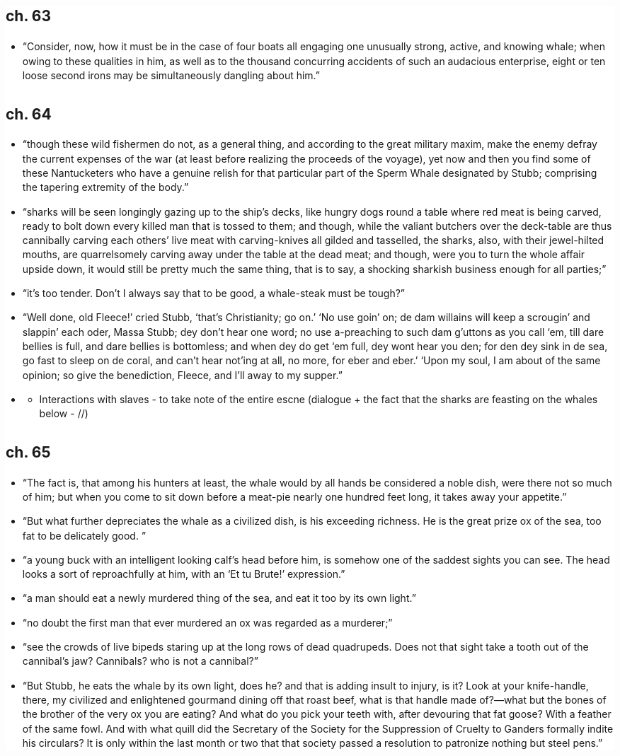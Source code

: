 ## ch. 63
- “Consider, now, how it must be in the case of four boats all engaging one unusually strong, active, and knowing whale; when owing to these qualities in him, as well as to the thousand concurring accidents of such an audacious enterprise, eight or ten loose second irons may be simultaneously dangling about him.”

## ch. 64
- “though these wild fishermen do not, as a general thing, and according to the great military maxim, make the enemy defray the current expenses of the war (at least before realizing the proceeds of the voyage), yet now and then you find some of these Nantucketers who have a genuine relish for that particular part of the Sperm Whale designated by Stubb; comprising the tapering extremity of the body.”
- “sharks will be seen longingly gazing up to the ship’s decks, like hungry dogs round a table where red meat is being carved, ready to bolt down every killed man that is tossed to them; and though, while the valiant butchers over the deck-table are thus cannibally carving each others’ live meat with carving-knives all gilded and tasselled, the sharks, also, with their jewel-hilted mouths, are quarrelsomely carving away under the table at the dead meat; and though, were you to turn the whole affair upside down, it would still be pretty much the same thing, that is to say, a shocking sharkish business enough for all parties;”
- “it’s too tender. Don’t I always say that to be good, a whale-steak must be tough?”

- “Well done, old Fleece!’ cried Stubb, ‘that’s Christianity; go on.’
  ‘No use goin’ on; de dam willains will keep a scrougin’ and slappin’ each oder, Massa Stubb; dey don’t hear one word; no use a-preaching to such dam g’uttons as you call ‘em, till dare bellies is full, and dare bellies is bottomless; and when dey do get ‘em full, dey wont hear you den; for den dey sink in de sea, go fast to sleep on de coral, and can’t hear not’ing at all, no more, for eber and eber.’
  ‘Upon my soul, I am about of the same opinion; so give the benediction, Fleece, and I’ll away to my supper.”

- * Interactions with slaves - to take note of the entire escne (dialogue + the fact that the sharks are feasting on the whales below - //)

## ch. 65
- “The fact is, that among his hunters at least, the whale would by all hands be considered a noble dish, were there not so much of him; but when you come to sit down before a meat-pie nearly one hundred feet long, it takes away your appetite.”
- “But what further depreciates the whale as a civilized dish, is his exceeding richness. He is the great prize ox of the sea, too fat to be delicately good. ”
- “a young buck with an intelligent looking calf’s head before him, is somehow one of the saddest sights you can see. The head looks a sort of reproachfully at him, with an ‘Et tu Brute!’ expression.”

- “a man should eat a newly murdered thing of the sea, and eat it too by its own light.”
- “no doubt the first man that ever murdered an ox was regarded as a murderer;”
- “see the crowds of live bipeds staring up at the long rows of dead quadrupeds. Does not that sight take a tooth out of the cannibal’s jaw? Cannibals? who is not a cannibal?”

- “But Stubb, he eats the whale by its own light, does he? and that is adding insult to injury, is it? Look at your knife-handle, there, my civilized and enlightened gourmand dining off that roast beef, what is that handle made of?—what but the bones of the brother of the very ox you are eating? And what do you pick your teeth with, after devouring that fat goose? With a feather of the same fowl. And with what quill did the Secretary of the Society for the Suppression of Cruelty to Ganders formally indite his circulars? It is only within the last month or two that that society passed a resolution to patronize nothing but steel pens.”
